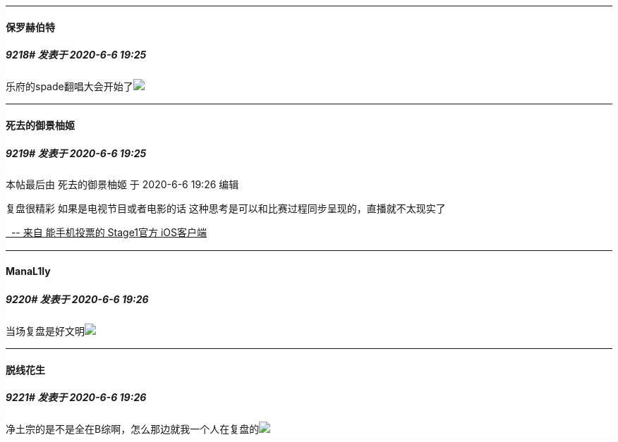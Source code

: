 



-----

####  保罗赫伯特  
##### 9218#       发表于 2020-6-6 19:25




乐府的spade翻唱大会开始了<img src="https://static.saraba1st.com/image/smiley/face2017/068.png" referrerpolicy="no-referrer">







-----

####  死去的御景柚姬  
##### 9219#       发表于 2020-6-6 19:25



 本帖最后由 死去的御景柚姬 于 2020-6-6 19:26 编辑 

复盘很精彩 如果是电视节目或者电影的话 这种思考是可以和比赛过程同步呈现的，直播就不太现实了

[  -- 来自 能手机投票的 Stage1官方 iOS客户端](https://itunes.apple.com/fi/app/saraba1st/id1221237470?mt=8)







-----

####  ManaL1ly  
##### 9220#       发表于 2020-6-6 19:26




当场复盘是好文明<img src="https://static.saraba1st.com/image/smiley/face2017/034.png" referrerpolicy="no-referrer">







-----

####  脱线花生  
##### 9221#       发表于 2020-6-6 19:26




净土宗的是不是全在B综啊，怎么那边就我一个人在复盘的<img src="https://static.saraba1st.com/image/smiley/face2017/001.png" referrerpolicy="no-referrer">



